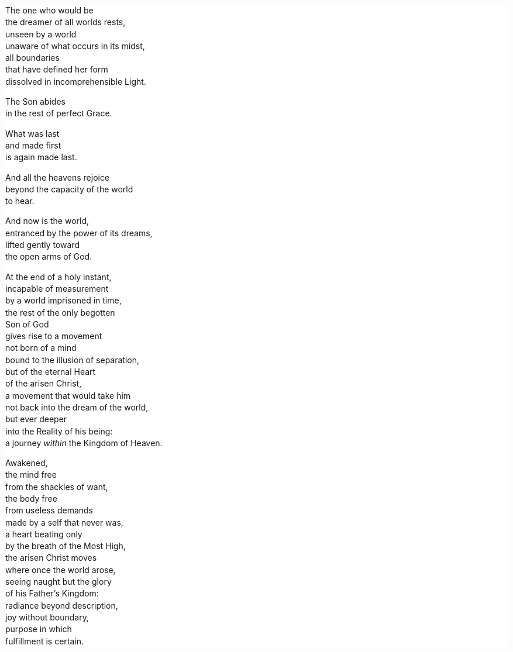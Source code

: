 The one who would be<br/>
the dreamer of all worlds rests,<br/>
unseen by a world<br/>
unaware of what occurs in its midst,<br/>
all boundaries<br/>
that have defined her form<br/>
dissolved in incomprehensible Light.

The Son abides<br/>
in the rest of perfect Grace.

What was last<br/>
and made first<br/>
is again made last.

And all the heavens rejoice<br/>
beyond the capacity of the world<br/>
to hear.

And now is the world,<br/>
entranced by the power of its dreams,<br/>
lifted gently toward<br/>
the open arms of God.

At the end of a holy instant,<br/>
incapable of measurement<br/>
by a world imprisoned in time,<br/>
the rest of the only begotten<br/>
Son of God<br/>
gives rise to a movement<br/>
not born of a mind<br/>
bound to the illusion of separation,<br/>
but of the eternal Heart<br/>
of the arisen Christ,<br/>
a movement that would take him<br/>
not back into the dream of the world,<br/>
but ever deeper<br/>
into the Reality of his being:<br/>
a journey *within* the Kingdom of Heaven.

Awakened,<br/>
the mind free<br/>
from the shackles of want,<br/>
the body free<br/>
from useless demands<br/>
made by a self that never was,<br/>
a heart beating only<br/>
by the breath of the Most High,<br/>
the arisen Christ moves<br/>
where once the world arose,<br/>
seeing naught but the glory<br/>
of his Father’s Kingdom:<br/>
radiance beyond description,<br/>
joy without boundary,<br/>
purpose in which<br/>
fulfillment is certain.
